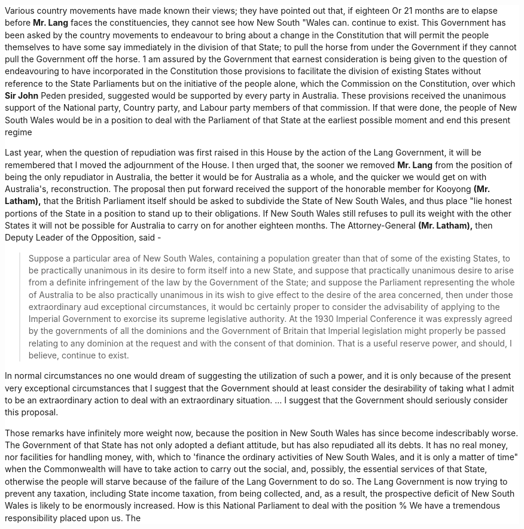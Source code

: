 Various country movements have made known their views; they have pointed out that, if eighteen Or 21 months are to elapse before  **Mr. Lang**  faces the constituencies, they cannot see how New South "Wales can. continue to exist. This Government has been asked by the country movements to endeavour to bring about a change in the Constitution that will permit the people themselves to have some say immediately in the division of that State; to pull the horse from under the Government if they cannot pull the Government off the horse. 1 am assured by the Government that earnest consideration is being given to the question of endeavouring to have incorporated in the Constitution those provisions to facilitate the division of existing States without reference to the State Parliaments but on the initiative of the people alone, which the Commission on the Constitution, over which  **Sir John**  Peden presided, suggested would be supported by every party in Australia. These provisions received the unanimous support of the National party, Country party, and Labour party members of that commission. If that were done, the people of New South Wales would be in a position to deal with the Parliament of that State at the earliest possible moment and end this present regime 

Last year, when the question of repudiation was first raised in this House by the action of the Lang Government, it will be remembered that I moved the adjournment of the House. I then urged that, the sooner we removed  **Mr. Lang**  from the position of being the only repudiator  in Australia, the better it would be for Australia as a whole, and the quicker we would get on with Australia's, reconstruction. The proposal then put forward received the support of the honorable member for Kooyong  **(Mr. Latham),**  that the British Parliament itself should be asked to subdivide the State of New South Wales, and thus place "lie honest portions of the State in a position to stand up to their obligations. If New South Wales still refuses to pull its weight with the other States it will not be possible for Australia to carry on for another eighteen months. The Attorney-General  **(Mr. Latham),**  then  Deputy  Leader of the Opposition, said - 

  >Suppose a particular area of New South Wales, containing a population greater than that of some of the existing States, to be practically unanimous in its desire to form itself into a new State, and suppose that practically unanimous desire to arise from a definite infringement of the law by the Government of the State; and suppose the Parliament representing the whole of Australia to be also practically unanimous in its wish to give effect to the desire of the area concerned, then under those extraordinary aud exceptional circumstances, it would bc certainly proper to consider the advisability of applying to the Imperial Government to exorcise its supreme legislative authority. At the 1930 Imperial Conference it was expressly agreed by the governments of all the dominions and the Government of Britain that Imperial legislation might properly be passed relating to any dominion at the request and with the consent of that dominion. That is a useful reserve power, and should, I believe, continue to exist. 

In normal circumstances no one would dream of suggesting the utilization of such a power, and it is only because of the present very exceptional circumstances that I suggest that the Government should at least consider the desirability of taking what I admit to be an extraordinary action to deal with an extraordinary situation. ... I suggest that the Government should seriously consider this proposal. 

Those remarks have infinitely more weight now, because the position in New South Wales has since become indescribably worse. The Government of that State has not only adopted a defiant attitude, but has also repudiated all its debts. It has no real money, nor facilities for handling money, with, which to 'finance the ordinary activities of New South Wales, and it is only a matter of time" when the Commonwealth will have to take action to carry out the social, and, possibly, the essential services of that State, otherwise the people will starve because of the failure of the Lang Government to do so. The Lang Government is now trying to prevent any taxation, including State income taxation, from being collected, and, as a result, the prospective deficit of New South Wales is likely to be enormously increased. How is this National Parliament to deal with the position % We have a tremendous responsibility placed upon us. The 
